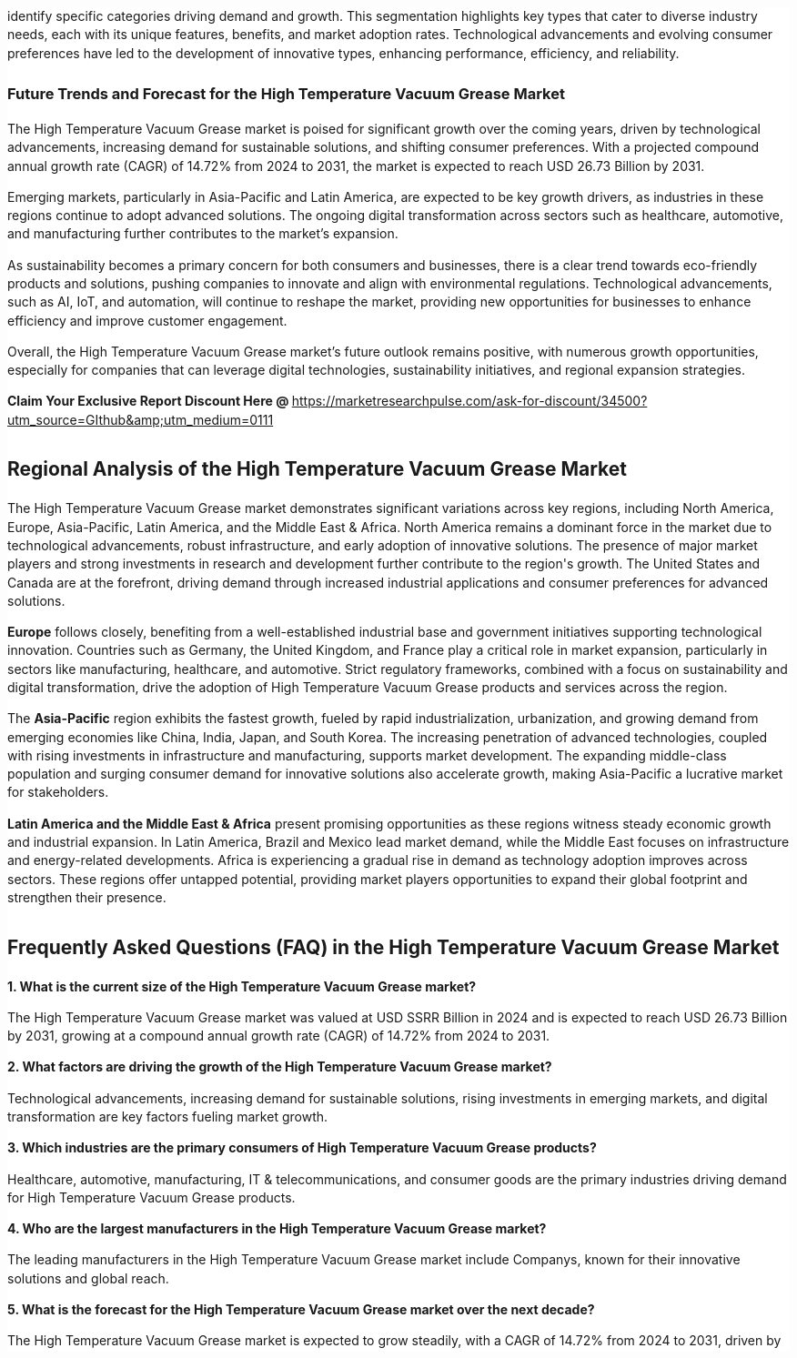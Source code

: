 identify specific categories driving demand and growth. This segmentation highlights key types that cater to diverse industry needs, each with its unique features, benefits, and market adoption rates. Technological advancements and evolving consumer preferences have led to the development of innovative types, enhancing performance, efficiency, and reliability.</p><h3>Future Trends and Forecast for the High Temperature Vacuum Grease Market</h3><p>The High Temperature Vacuum Grease market is poised for significant growth over the coming years, driven by technological advancements, increasing demand for sustainable solutions, and shifting consumer preferences. With a projected compound annual growth rate (CAGR) of 14.72% from 2024 to 2031, the market is expected to reach USD 26.73 Billion by 2031.</p><p>Emerging markets, particularly in Asia-Pacific and Latin America, are expected to be key growth drivers, as industries in these regions continue to adopt advanced solutions. The ongoing digital transformation across sectors such as healthcare, automotive, and manufacturing further contributes to the market&rsquo;s expansion.</p><p>As sustainability becomes a primary concern for both consumers and businesses, there is a clear trend towards eco-friendly products and solutions, pushing companies to innovate and align with environmental regulations. Technological advancements, such as AI, IoT, and automation, will continue to reshape the market, providing new opportunities for businesses to enhance efficiency and improve customer engagement.</p><p>Overall, the High Temperature Vacuum Grease market&rsquo;s future outlook remains positive, with numerous growth opportunities, especially for companies that can leverage digital technologies, sustainability initiatives, and regional expansion strategies.</p><p><strong>Claim Your Exclusive Report Discount Here @ </strong><a href="https://marketresearchpulse.com/ask-for-discount/34500?utm_source=GIthub&amp;utm_medium=0111">https://marketresearchpulse.com/ask-for-discount/34500?utm_source=GIthub&amp;utm_medium=0111</a></p><h2><strong>Regional Analysis of the High Temperature Vacuum Grease Market</strong></h2><p>The High Temperature Vacuum Grease market demonstrates significant variations across key regions, including North America, Europe, Asia-Pacific, Latin America, and the Middle East &amp; Africa. North America remains a dominant force in the market due to technological advancements, robust infrastructure, and early adoption of innovative solutions. The presence of major market players and strong investments in research and development further contribute to the region's growth. The United States and Canada are at the forefront, driving demand through increased industrial applications and consumer preferences for advanced solutions.</p><p><strong>Europe</strong> follows closely, benefiting from a well-established industrial base and government initiatives supporting technological innovation. Countries such as Germany, the United Kingdom, and France play a critical role in market expansion, particularly in sectors like manufacturing, healthcare, and automotive. Strict regulatory frameworks, combined with a focus on sustainability and digital transformation, drive the adoption of High Temperature Vacuum Grease products and services across the region.</p><p>The <strong>Asia-Pacific</strong> region exhibits the fastest growth, fueled by rapid industrialization, urbanization, and growing demand from emerging economies like China, India, Japan, and South Korea. The increasing penetration of advanced technologies, coupled with rising investments in infrastructure and manufacturing, supports market development. The expanding middle-class population and surging consumer demand for innovative solutions also accelerate growth, making Asia-Pacific a lucrative market for stakeholders.</p><p><strong>Latin America and the Middle East &amp; Africa</strong> present promising opportunities as these regions witness steady economic growth and industrial expansion. In Latin America, Brazil and Mexico lead market demand, while the Middle East focuses on infrastructure and energy-related developments. Africa is experiencing a gradual rise in demand as technology adoption improves across sectors. These regions offer untapped potential, providing market players opportunities to expand their global footprint and strengthen their presence.</p><h2><strong>Frequently Asked Questions (FAQ) in the High Temperature Vacuum Grease Market</strong></h2><p><strong>1. What is the current size of the High Temperature Vacuum Grease market?</strong></p><p>The High Temperature Vacuum Grease market was valued at USD SSRR Billion in 2024 and is expected to reach USD 26.73 Billion by 2031, growing at a compound annual growth rate (CAGR) of 14.72% from 2024 to 2031.</p><p><strong>2. What factors are driving the growth of the High Temperature Vacuum Grease market?</strong></p><p>Technological advancements, increasing demand for sustainable solutions, rising investments in emerging markets, and digital transformation are key factors fueling market growth.</p><p><strong>3. Which industries are the primary consumers of High Temperature Vacuum Grease products?</strong></p><p>Healthcare, automotive, manufacturing, IT &amp; telecommunications, and consumer goods are the primary industries driving demand for High Temperature Vacuum Grease products.</p><p><strong>4. Who are the largest manufacturers in the High Temperature Vacuum Grease market?</strong></p><p>The leading manufacturers in the High Temperature Vacuum Grease market include Companys, known for their innovative solutions and global reach.</p><p><strong>5. What is the forecast for the High Temperature Vacuum Grease market over the next decade?</strong></p><p>The High Temperature Vacuum Grease market is expected to grow steadily, with a CAGR of 14.72% from 2024 to 2031, driven by